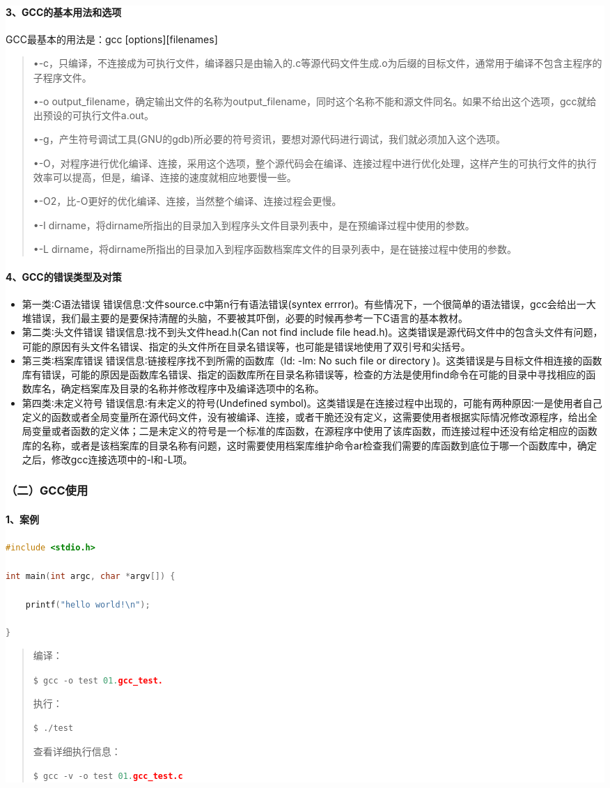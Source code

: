 #### 3、GCC的基本用法和选项 

GCC最基本的用法是：gcc \[options\]\[filenames\] 

>•-c，只编译，不连接成为可执行文件，编译器只是由输入的.c等源代码文件生成.o为后缀的目标文件，通常用于编译不包含主程序的子程序文件。 
>
>•-o output_filename，确定输出文件的名称为output_filename，同时这个名称不能和源文件同名。如果不给出这个选项，gcc就给出预设的可执行文件a.out。
>
>•-g，产生符号调试工具(GNU的gdb)所必要的符号资讯，要想对源代码进行调试，我们就必须加入这个选项。 
>
>•-O，对程序进行优化编译、连接，采用这个选项，整个源代码会在编译、连接过程中进行优化处理，这样产生的可执行文件的执行效率可以提高，但是，编译、连接的速度就相应地要慢一些。
>
>•-O2，比-O更好的优化编译、连接，当然整个编译、连接过程会更慢。
>
>•-I  dirname，将dirname所指出的目录加入到程序头文件目录列表中，是在预编译过程中使用的参数。
>
>•-L  dirname，将dirname所指出的目录加入到程序函数档案库文件的目录列表中，是在链接过程中使用的参数。

#### 4、GCC的错误类型及对策

- 第一类∶C语法错误 
  错误信息∶文件source.c中第n行有语法错误(syntex errror)。有些情况下，一个很简单的语法错误，gcc会给出一大堆错误，我们最主要的是要保持清醒的头脑，不要被其吓倒，必要的时候再参考一下C语言的基本教材。 
- 第二类∶头文件错误 
  错误信息∶找不到头文件head.h(Can not find include file head.h)。这类错误是源代码文件中的包含头文件有问题，可能的原因有头文件名错误、指定的头文件所在目录名错误等，也可能是错误地使用了双引号和尖括号。 
- 第三类∶档案库错误 
  错误信息∶链接程序找不到所需的函数库（ld: -lm: No such file or directory )。这类错误是与目标文件相连接的函数库有错误，可能的原因是函数库名错误、指定的函数库所在目录名称错误等，检查的方法是使用find命令在可能的目录中寻找相应的函数库名，确定档案库及目录的名称并修改程序中及编译选项中的名称。 
- 第四类∶未定义符号 
  错误信息∶有未定义的符号(Undefined symbol)。这类错误是在连接过程中出现的，可能有两种原因∶一是使用者自己定义的函数或者全局变量所在源代码文件，没有被编译、连接，或者干脆还没有定义，这需要使用者根据实际情况修改源程序，给出全局变量或者函数的定义体；二是未定义的符号是一个标准的库函数，在源程序中使用了该库函数，而连接过程中还没有给定相应的函数库的名称，或者是该档案库的目录名称有问题，这时需要使用档案库维护命令ar检查我们需要的库函数到底位于哪一个函数库中，确定之后，修改gcc连接选项中的-l和-L项。 

### （二）GCC使用

#### 1、案例

```c
#include <stdio.h>

int main(int argc, char *argv[]) {

    printf("hello world!\n");

}
```

>编译：
>
>```c
>$ gcc -o test 01.gcc_test.
>```
>
>执行：
>
>```c
>$ ./test
>```
>
>查看详细执行信息：
>
>```c
>$ gcc -v -o test 01.gcc_test.c
>```
